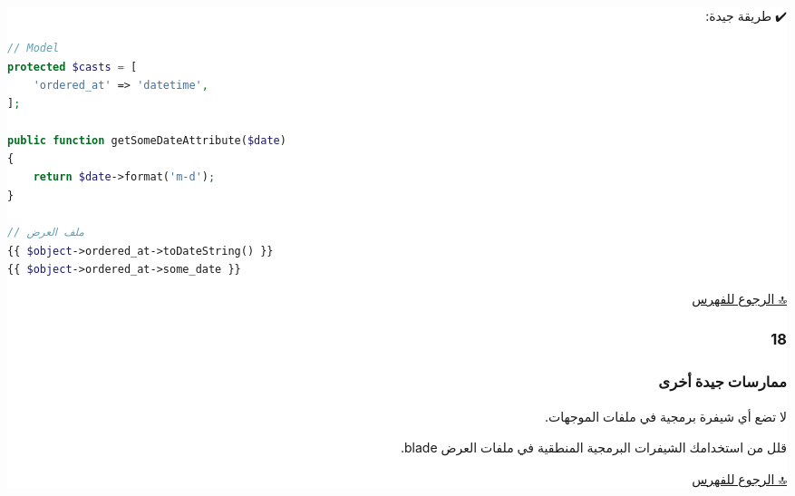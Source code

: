 <p dir="rtl">✔️ طريقة جيدة:</p>

```php
// Model
protected $casts = [
    'ordered_at' => 'datetime',
];

public function getSomeDateAttribute($date)
{
    return $date->format('m-d');
}

// ملف العرض
{{ $object->ordered_at->toDateString() }}
{{ $object->ordered_at->some_date }}
```

[<p dir="rtl">🔝 الرجوع للفهرس</p>](#الفهرس)
### <p dir="rtl">18</p>
### **<p dir="rtl">ممارسات جيدة أخرى</p>**

<p dir="rtl">لا تضع أي شيفرة برمجية في ملفات الموجهات.</p>

<p dir="rtl">قلل من استخدامك الشيفرات البرمجية المنطقية في ملفات العرض blade.</p>

[<p dir="rtl">🔝 الرجوع للفهرس</p>](#الفهرس)
